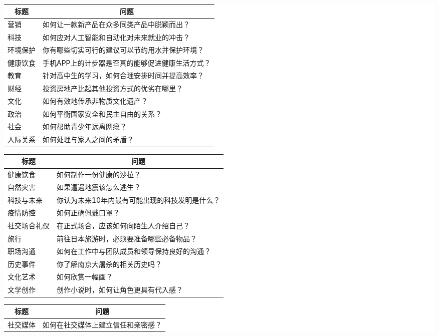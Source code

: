 | 标题                       | 问题                                                                                                                                                                                                                                                                                                                                                                   |
| -------------------------- | ---------------------------------------------------------------------------------------------------------------------------------------------------------------------------------------------------------------------------------------------------------------------------------------------------------------------------------------------------------------------- |
| 营销                     | 如何让一款新产品在众多同类产品中脱颖而出？                                                                                                                                                                                                                                                                                                                |
| 科技                   | 如何应对人工智能和自动化对未来就业的冲击？                                                                                                                                                                                                                                                                                                                    |
| 环境保护         | 你有哪些切实可行的建议可以节约用水并保护环境？                                                                                                                                                                                                                                                                                                             |
| 健康饮食           | 手机APP上的计步器是否真的能够促进健康生活方式？                                                                                                                                                                                                                                                                                                    |
| 教育                   | 针对高中生的学习，如何合理安排时间并提高效率？                                                                                                                                                                                                                                                                                                             |
| 财经                   | 投资房地产比起其他投资方式的优劣在哪里？                                                                                                                                                                                                                                                                                                            |
| 文化                   | 如何有效地传承非物质文化遗产？                                                                                                                                                                                                                                                                                                                                 |
| 政治                   | 如何平衡国家安全和民主自由的关系？                                                                                                                                                                                                                                                                                                                         |
| 社会                   | 如何帮助青少年远离网瘾？                                                                                                                                                                                                                                                                                                                                       |
| 人际关系             | 如何处理与家人之间的矛盾？                                                                                                                                                                                                                                                                                                                                       |

| 标题                                     | 问题                                                                                                      |
| ---------------------------------------- | --------------------------------------------------------------------------------------------------------- |
| 健康饮食                                 | 如何制作一份健康的沙拉？                                                                                  |
| 自然灾害                                 | 如果遭遇地震该怎么逃生？                                                                                  |
| 科技与未来                               | 你认为未来10年内最有可能出现的科技发明是什么？                                                         |
| 疫情防控                                 | 如何正确佩戴口罩？                                                                                        |
| 社交场合礼仪                             | 在正式场合，应该如何向陌生人介绍自己？                                                                    |
| 旅行                                     | 前往日本旅游时，必须要准备哪些必备物品？                                                                  |
| 职场沟通                                 | 如何在工作中与团队成员和领导保持良好的沟通？                                                              |
| 历史事件                                 | 你了解南京大屠杀的相关历史吗？                                                                             |
| 文化艺术                                 | 如何欣赏一幅画？                                                                                          |
| 文学创作                                 | 创作小说时，如何让角色更具有代入感？                                                                      |

|标题|问题|
|---|---|
|社交媒体|如何在社交媒体上建立信任和亲密感？|